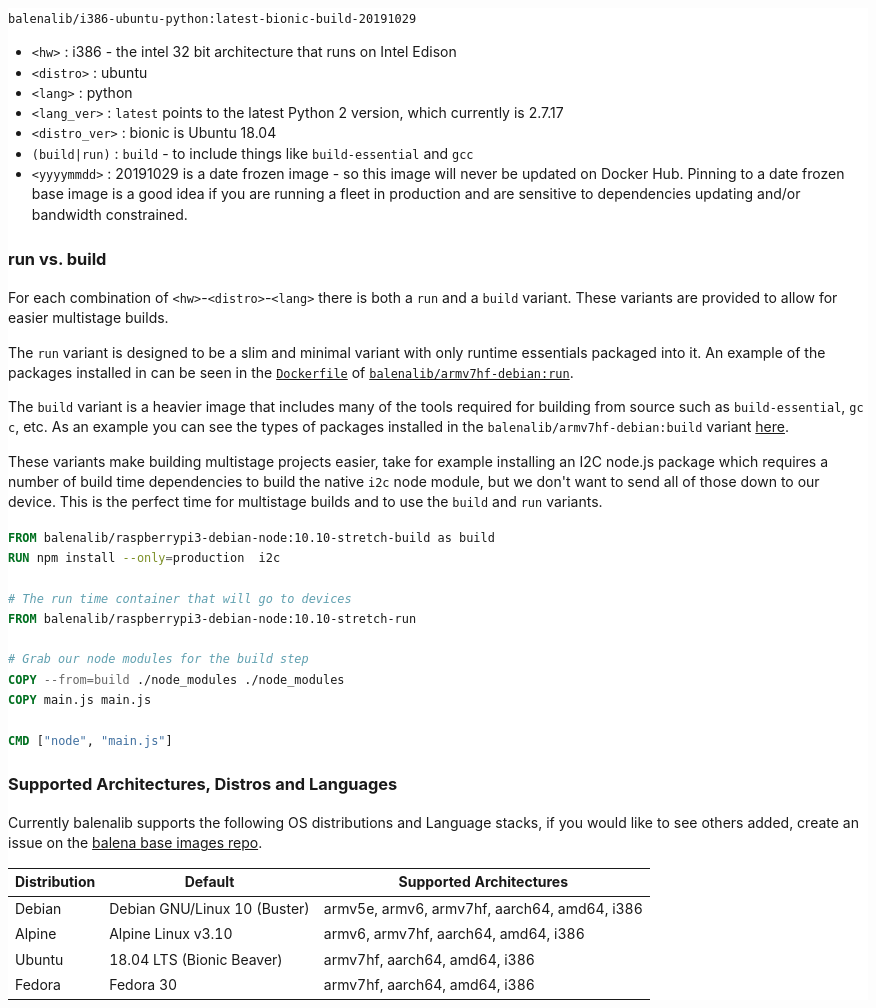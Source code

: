 `balenalib/i386-ubuntu-python:latest-bionic-build-20191029`

- `<hw>` : i386 - the intel 32 bit architecture that runs on Intel Edison
- `<distro>` : ubuntu
- `<lang>` : python
- `<lang_ver>` : `latest` points to the latest Python 2 version, which currently is 2.7.17
- `<distro_ver>` : bionic is Ubuntu 18.04
- `(build|run)` : `build` - to include things like `build-essential` and `gcc`
- `<yyyymmdd>` : 20191029 is a date frozen image - so this image will never be updated on Docker Hub. Pinning to a date frozen base image is a good idea if you are running a fleet in production and are sensitive to dependencies updating and/or bandwidth constrained.

### run vs. build

For each combination of `<hw>`-`<distro>`-`<lang>` there is both a `run` and a `build` variant. These variants are provided to allow for easier multistage builds.

The `run` variant is designed to be a slim and minimal variant with only runtime essentials packaged into it. An example of the packages installed in can be seen in the [`Dockerfile`](https://github.com/balena-io-library/base-images/blob/master/balena-base-images/armv7hf/debian/stretch/run/Dockerfile#L7) of [`balenalib/armv7hf-debian:run`](https://github.com/balena-io-library/base-images/tree/master/balena-base-images/armv7hf/debian/stretch/run).

The `build` variant is a heavier image that includes many of the tools required for building from source such as `build-essential`, `gcc`, etc. As an example you can see the types of packages installed in the `balenalib/armv7hf-debian:build` variant [here](https://github.com/balena-io-library/base-images/blob/master/balena-base-images/armv7hf/debian/stretch/build/Dockerfile#L51).

These variants make building multistage projects easier, take for example installing an I2C node.js package which requires a number of build time dependencies to build the native `i2c` node module, but we don't want to send all of those down to our device. This is the perfect time for multistage builds and to use the `build` and `run` variants.

```Dockerfile
FROM balenalib/raspberrypi3-debian-node:10.10-stretch-build as build
RUN npm install --only=production  i2c

# The run time container that will go to devices
FROM balenalib/raspberrypi3-debian-node:10.10-stretch-run

# Grab our node modules for the build step
COPY --from=build ./node_modules ./node_modules
COPY main.js main.js

CMD ["node", "main.js"]
```

### Supported Architectures, Distros and Languages

Currently balenalib supports the following OS distributions and Language stacks, if you would like to see others added, create an issue on the [balena base images repo](https://github.com/balena-io-library/base-images/issues).

| Distribution | Default                | Supported Architectures                      |
|---------|------------------------------|----------------------------------------------|
| Debian  | Debian GNU/Linux 10 (Buster) | armv5e, armv6, armv7hf, aarch64, amd64, i386 |
| Alpine  | Alpine Linux v3.10            | armv6, armv7hf, aarch64, amd64, i386 		|
| Ubuntu  | 18.04 LTS (Bionic Beaver)    | armv7hf, aarch64, amd64, i386                |
| Fedora  | Fedora 30               | armv7hf, aarch64, amd64, i386                |
